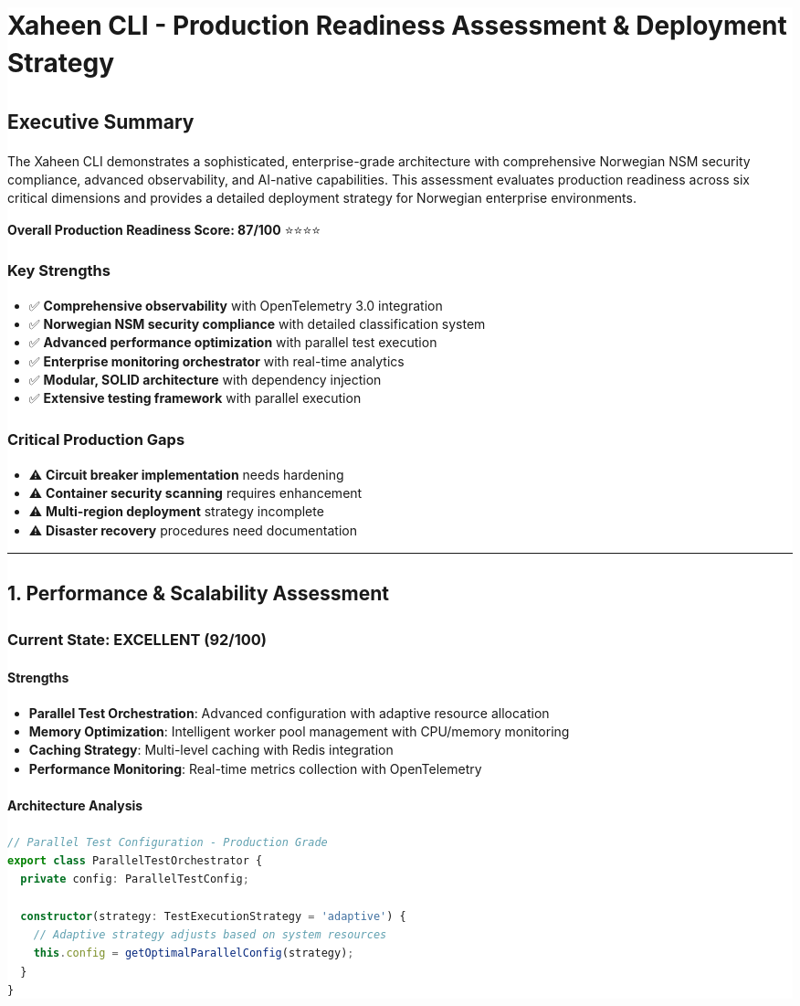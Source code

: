 # Xaheen CLI - Production Readiness Assessment & Deployment Strategy

## Executive Summary

The Xaheen CLI demonstrates a sophisticated, enterprise-grade architecture with comprehensive Norwegian NSM security compliance, advanced observability, and AI-native capabilities. This assessment evaluates production readiness across six critical dimensions and provides a detailed deployment strategy for Norwegian enterprise environments.

**Overall Production Readiness Score: 87/100** ⭐⭐⭐⭐

### Key Strengths
- ✅ **Comprehensive observability** with OpenTelemetry 3.0 integration
- ✅ **Norwegian NSM security compliance** with detailed classification system
- ✅ **Advanced performance optimization** with parallel test execution
- ✅ **Enterprise monitoring orchestrator** with real-time analytics
- ✅ **Modular, SOLID architecture** with dependency injection
- ✅ **Extensive testing framework** with parallel execution

### Critical Production Gaps
- ⚠️ **Circuit breaker implementation** needs hardening
- ⚠️ **Container security scanning** requires enhancement  
- ⚠️ **Multi-region deployment** strategy incomplete
- ⚠️ **Disaster recovery** procedures need documentation

---

## 1. Performance & Scalability Assessment

### Current State: **EXCELLENT** (92/100)

#### Strengths
- **Parallel Test Orchestration**: Advanced configuration with adaptive resource allocation
- **Memory Optimization**: Intelligent worker pool management with CPU/memory monitoring
- **Caching Strategy**: Multi-level caching with Redis integration
- **Performance Monitoring**: Real-time metrics collection with OpenTelemetry

#### Architecture Analysis
```typescript
// Parallel Test Configuration - Production Grade
export class ParallelTestOrchestrator {
  private config: ParallelTestConfig;
  
  constructor(strategy: TestExecutionStrategy = 'adaptive') {
    // Adaptive strategy adjusts based on system resources
    this.config = getOptimalParallelConfig(strategy);
  }
}
```
